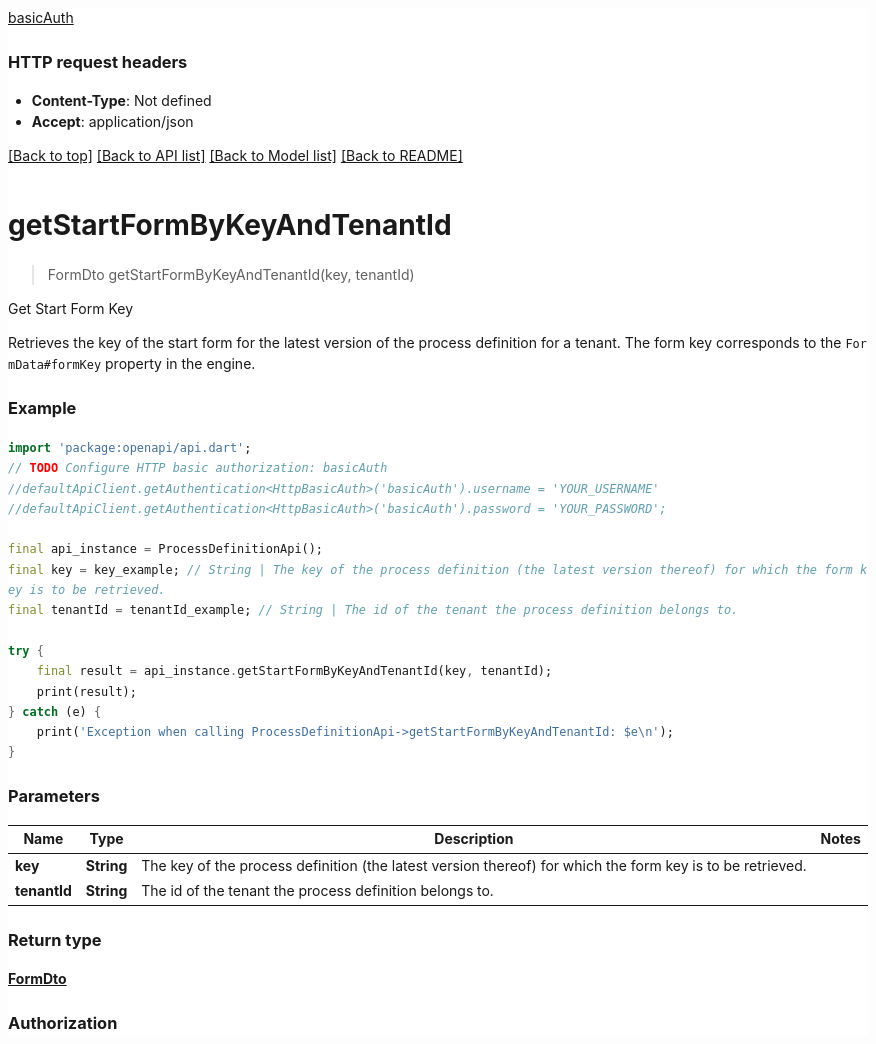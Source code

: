 [basicAuth](../README.md#basicAuth)

### HTTP request headers

 - **Content-Type**: Not defined
 - **Accept**: application/json

[[Back to top]](#) [[Back to API list]](../README.md#documentation-for-api-endpoints) [[Back to Model list]](../README.md#documentation-for-models) [[Back to README]](../README.md)

# **getStartFormByKeyAndTenantId**
> FormDto getStartFormByKeyAndTenantId(key, tenantId)

Get Start Form Key

Retrieves the key of the start form for the latest version of the process definition for a tenant. The form key corresponds to the `FormData#formKey` property in the engine.

### Example
```dart
import 'package:openapi/api.dart';
// TODO Configure HTTP basic authorization: basicAuth
//defaultApiClient.getAuthentication<HttpBasicAuth>('basicAuth').username = 'YOUR_USERNAME'
//defaultApiClient.getAuthentication<HttpBasicAuth>('basicAuth').password = 'YOUR_PASSWORD';

final api_instance = ProcessDefinitionApi();
final key = key_example; // String | The key of the process definition (the latest version thereof) for which the form key is to be retrieved.
final tenantId = tenantId_example; // String | The id of the tenant the process definition belongs to.

try {
    final result = api_instance.getStartFormByKeyAndTenantId(key, tenantId);
    print(result);
} catch (e) {
    print('Exception when calling ProcessDefinitionApi->getStartFormByKeyAndTenantId: $e\n');
}
```

### Parameters

Name | Type | Description  | Notes
------------- | ------------- | ------------- | -------------
 **key** | **String**| The key of the process definition (the latest version thereof) for which the form key is to be retrieved. | 
 **tenantId** | **String**| The id of the tenant the process definition belongs to. | 

### Return type

[**FormDto**](FormDto.md)

### Authorization
